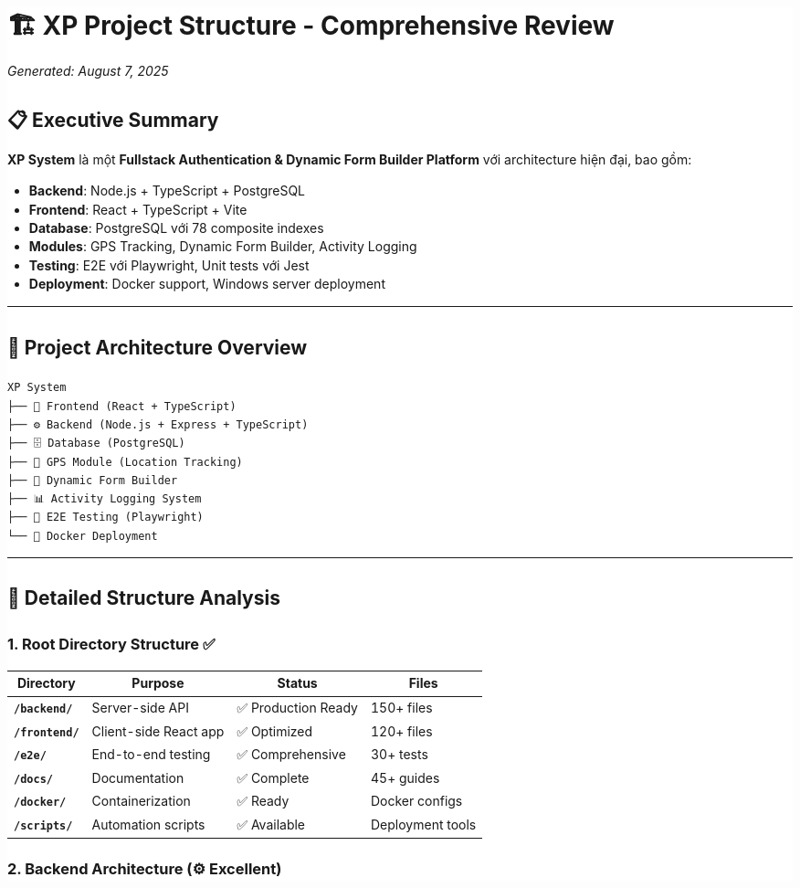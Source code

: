 # 🏗️ XP Project Structure - Comprehensive Review
*Generated: August 7, 2025*

## 📋 Executive Summary

**XP System** là một **Fullstack Authentication & Dynamic Form Builder Platform** với architecture hiện đại, bao gồm:
- **Backend**: Node.js + TypeScript + PostgreSQL
- **Frontend**: React + TypeScript + Vite
- **Database**: PostgreSQL với 78 composite indexes
- **Modules**: GPS Tracking, Dynamic Form Builder, Activity Logging
- **Testing**: E2E với Playwright, Unit tests với Jest
- **Deployment**: Docker support, Windows server deployment

---

## 🎯 Project Architecture Overview

```
XP System
├── 🔗 Frontend (React + TypeScript)
├── ⚙️ Backend (Node.js + Express + TypeScript)  
├── 🗄️ Database (PostgreSQL)
├── 📱 GPS Module (Location Tracking)
├── 📝 Dynamic Form Builder
├── 📊 Activity Logging System
├── 🧪 E2E Testing (Playwright)
└── 🐳 Docker Deployment
```

---

## 📂 Detailed Structure Analysis

### 1. Root Directory Structure ✅

| Directory | Purpose | Status | Files |
|-----------|---------|--------|--------|
| **`/backend/`** | Server-side API | ✅ Production Ready | 150+ files |
| **`/frontend/`** | Client-side React app | ✅ Optimized | 120+ files |
| **`/e2e/`** | End-to-end testing | ✅ Comprehensive | 30+ tests |
| **`/docs/`** | Documentation | ✅ Complete | 45+ guides |
| **`/docker/`** | Containerization | ✅ Ready | Docker configs |
| **`/scripts/`** | Automation scripts | ✅ Available | Deployment tools |

### 2. Backend Architecture (⚙️ Excellent) 

